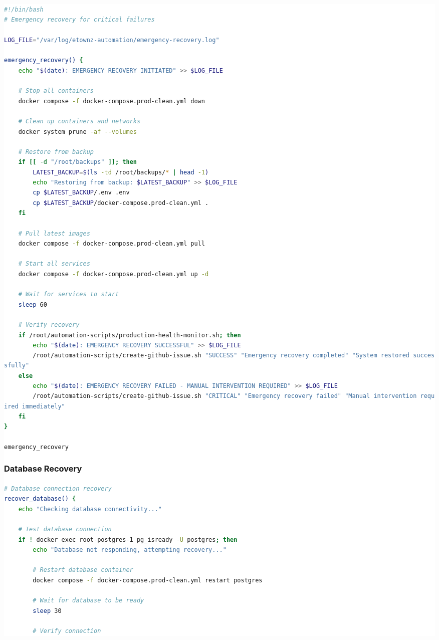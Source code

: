 ```bash
#!/bin/bash
# Emergency recovery for critical failures

LOG_FILE="/var/log/etownz-automation/emergency-recovery.log"

emergency_recovery() {
    echo "$(date): EMERGENCY RECOVERY INITIATED" >> $LOG_FILE
    
    # Stop all containers
    docker compose -f docker-compose.prod-clean.yml down
    
    # Clean up containers and networks
    docker system prune -af --volumes
    
    # Restore from backup
    if [[ -d "/root/backups" ]]; then
        LATEST_BACKUP=$(ls -td /root/backups/* | head -1)
        echo "Restoring from backup: $LATEST_BACKUP" >> $LOG_FILE
        cp $LATEST_BACKUP/.env .env
        cp $LATEST_BACKUP/docker-compose.prod-clean.yml .
    fi
    
    # Pull latest images
    docker compose -f docker-compose.prod-clean.yml pull
    
    # Start all services
    docker compose -f docker-compose.prod-clean.yml up -d
    
    # Wait for services to start
    sleep 60
    
    # Verify recovery
    if /root/automation-scripts/production-health-monitor.sh; then
        echo "$(date): EMERGENCY RECOVERY SUCCESSFUL" >> $LOG_FILE
        /root/automation-scripts/create-github-issue.sh "SUCCESS" "Emergency recovery completed" "System restored successfully"
    else
        echo "$(date): EMERGENCY RECOVERY FAILED - MANUAL INTERVENTION REQUIRED" >> $LOG_FILE
        /root/automation-scripts/create-github-issue.sh "CRITICAL" "Emergency recovery failed" "Manual intervention required immediately"
    fi
}

emergency_recovery
```

### **Database Recovery**
```bash
# Database connection recovery
recover_database() {
    echo "Checking database connectivity..."
    
    # Test database connection
    if ! docker exec root-postgres-1 pg_isready -U postgres; then
        echo "Database not responding, attempting recovery..."
        
        # Restart database container
        docker compose -f docker-compose.prod-clean.yml restart postgres
        
        # Wait for database to be ready
        sleep 30
        
        # Verify connection
```